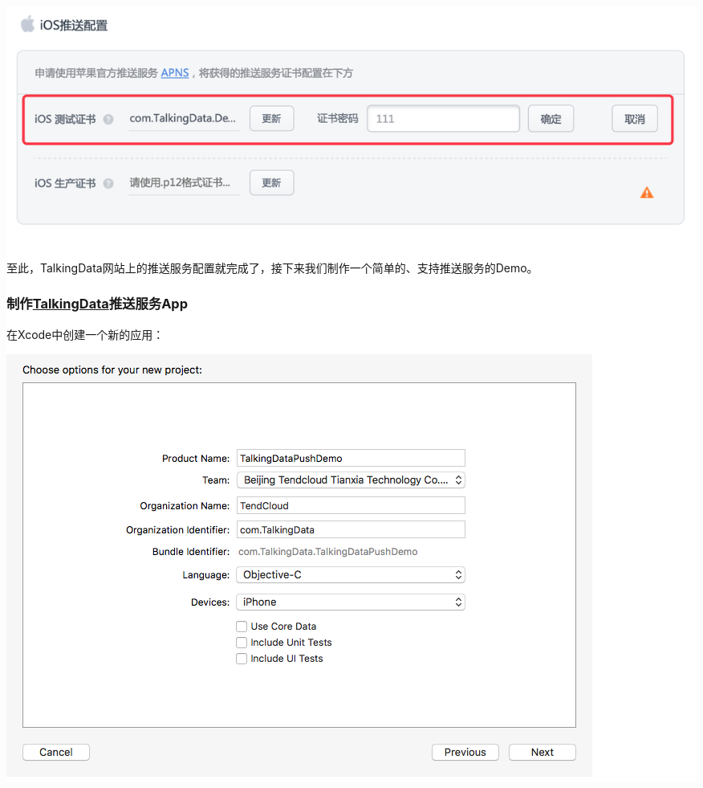 ![](/img/iOSPush/talkingdata_app_analytics_apns_conf_done.png)

至此，TalkingData网站上的推送服务配置就完成了，接下来我们制作一个简单的、支持推送服务的Demo。


### 制作[TalkingData](http://www.talkingdata.com/)推送服务App

在Xcode中创建一个新的应用：

![](/img/iOSPush/talkingdata_app_analytics_xcode.png)
